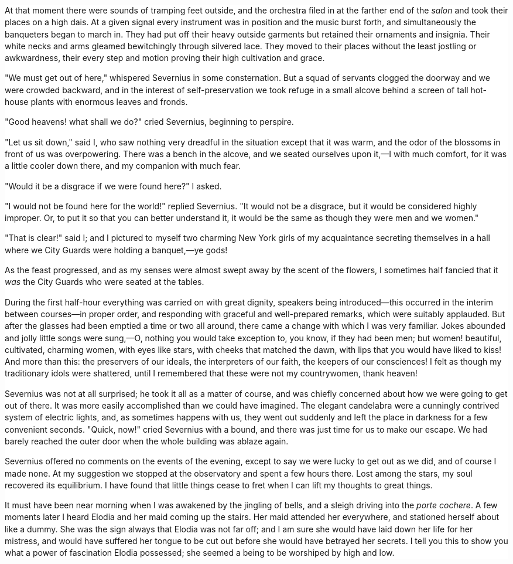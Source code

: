 At that moment there were sounds of tramping feet outside, and the orchestra filed in at the farther end of the _salon_ and took their places on a high dais. At a given signal every instrument was in position and the music burst forth, and simultaneously the banqueters began to march in. They had put off their heavy outside garments but retained their ornaments and insignia. Their white necks and arms gleamed bewitchingly through silvered lace. They moved to their places without the least jostling or awkwardness, their every step and motion proving their high cultivation and grace.

"We must get out of here," whispered Severnius in some consternation. But a squad of servants clogged the doorway and we were crowded backward, and in the interest of self-preservation we took refuge in a small alcove behind a screen of tall hot-house plants with enormous leaves and fronds.

"Good heavens! what shall we do?" cried Severnius, beginning to perspire.

"Let us sit down," said I, who saw nothing very dreadful in the situation except that it was warm, and the odor of the blossoms in front of us was overpowering. There was a bench in the alcove, and we seated ourselves upon it,—I with much comfort, for it was a little cooler down there, and my companion with much fear.

"Would it be a disgrace if we were found here?" I asked.

"I would not be found here for the world!" replied Severnius. "It would not be a disgrace, but it would be considered highly improper. Or, to put it so that you can better understand it, it would be the same as though they were men and we women."

"That is clear!" said I; and I pictured to myself two charming New York girls of my acquaintance secreting themselves in a hall where we City Guards were holding a banquet,—ye gods!

As the feast progressed, and as my senses were almost swept away by the scent of the flowers, I sometimes half fancied that it _was_ the City Guards who were seated at the tables.

During the first half-hour everything was carried on with great dignity, speakers being introduced—this occurred in the interim between courses—in proper order, and responding with graceful and well-prepared remarks, which were suitably applauded. But after the glasses had been emptied a time or two all around, there came a change with which I was very familiar. Jokes abounded and jolly little songs were sung,—O, nothing you would take exception to, you know, if they had been men; but women! beautiful, cultivated, charming women, with eyes like stars, with cheeks that matched the dawn, with lips that you would have liked to kiss! And more than this: the preservers of our ideals, the interpreters of our faith, the keepers of our consciences! I felt as though my traditionary idols were shattered, until I remembered that these were not my countrywomen, thank heaven!

Severnius was not at all surprised; he took it all as a matter of course, and was chiefly concerned about how we were going to get out of there. It was more easily accomplished than we could have imagined. The elegant candelabra were a cunningly contrived system of electric lights, and, as sometimes happens with us, they went out suddenly and left the place in darkness for a few convenient seconds. "Quick, now!" cried Severnius with a bound, and there was just time for us to make our escape. We had barely reached the outer door when the whole building was ablaze again.

Severnius offered no comments on the events of the evening, except to say we were lucky to get out as we did, and of course I made none. At my suggestion we stopped at the observatory and spent a few hours there. Lost among the stars, my soul recovered its equilibrium. I have found that little things cease to fret when I can lift my thoughts to great things.

It must have been near morning when I was awakened by the jingling of bells, and a sleigh driving into the _porte cochere_. A few moments later I heard Elodia and her maid coming up the stairs. Her maid attended her everywhere, and stationed herself about like a dummy. She was the sign always that Elodia was not far off; and I am sure she would have laid down her life for her mistress, and would have suffered her tongue to be cut out before she would have betrayed her secrets. I tell you this to show you what a power of fascination Elodia possessed; she seemed a being to be worshiped by high and low.
